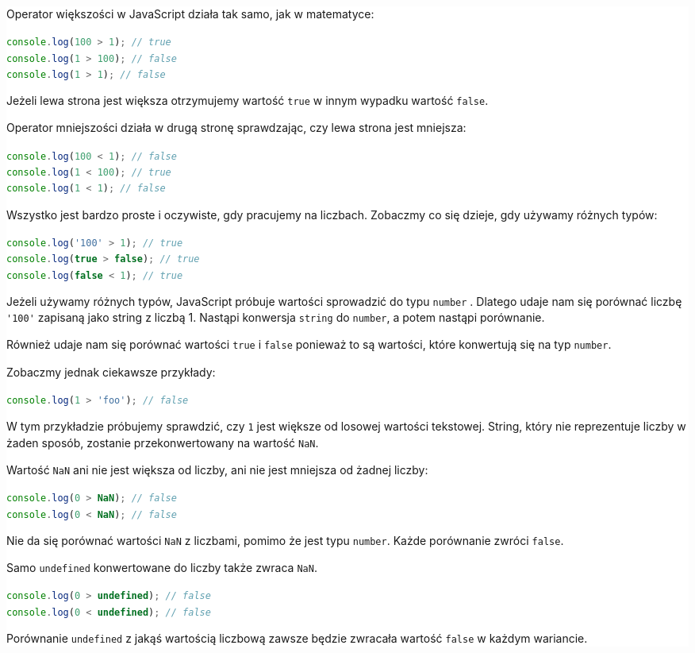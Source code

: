 Operator większości w JavaScript działa tak samo, jak w matematyce:

```js
console.log(100 > 1); // true
console.log(1 > 100); // false
console.log(1 > 1); // false
```

Jeżeli lewa strona jest większa otrzymujemy wartość `true` w innym wypadku wartość `false`.

Operator mniejszości działa w drugą stronę sprawdzając, czy lewa strona jest mniejsza:

```js
console.log(100 < 1); // false
console.log(1 < 100); // true
console.log(1 < 1); // false
```

Wszystko jest bardzo proste i oczywiste, gdy pracujemy na liczbach. Zobaczmy co się dzieje, gdy używamy różnych typów:

```js
console.log('100' > 1); // true
console.log(true > false); // true
console.log(false < 1); // true
```

Jeżeli używamy różnych typów, JavaScript próbuje wartości sprowadzić do typu `number` . Dlatego udaje nam się porównać liczbę `'100'` zapisaną jako string z liczbą 1. Nastąpi konwersja `string` do `number`, a potem nastąpi porównanie.

Również udaje nam się porównać wartości `true` i `false` ponieważ to są wartości, które konwertują się na typ `number`.

Zobaczmy jednak ciekawsze przykłady:

```js
console.log(1 > 'foo'); // false
```

W tym przykładzie próbujemy sprawdzić, czy `1` jest większe od losowej wartości tekstowej. String, który nie reprezentuje liczby w żaden sposób, zostanie przekonwertowany na wartość `NaN`.

Wartość `NaN` ani nie jest większa od liczby, ani nie jest mniejsza od żadnej liczby:

```js
console.log(0 > NaN); // false
console.log(0 < NaN); // false
```

Nie da się porównać wartości `NaN` z liczbami, pomimo że jest typu `number`. Każde porównanie zwróci `false`.

Samo `undefined` konwertowane do liczby także zwraca `NaN`.

```js
console.log(0 > undefined); // false
console.log(0 < undefined); // false
```

Porównanie `undefined` z jakąś wartością liczbową zawsze będzie zwracała wartość `false` w każdym wariancie.
